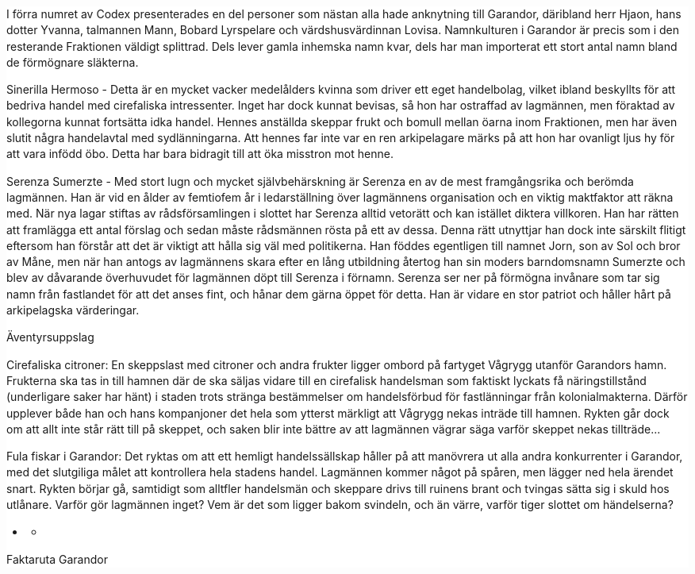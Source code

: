 I förra numret av Codex presenterades en del personer som nästan alla hade anknytning till Garandor,
däribland herr Hjaon, hans dotter Yvanna, talmannen Mann, Bobard Lyrspelare och värdshusvärdinnan
Lovisa. Namnkulturen i Garandor är precis som i den resterande Fraktionen väldigt splittrad. Dels
lever gamla inhemska namn kvar, dels har man importerat ett stort antal namn bland de förmögnare
släkterna.

Sinerilla Hermoso - Detta är en mycket vacker medelålders kvinna som driver ett eget handelbolag,
vilket ibland beskyllts för att bedriva handel med cirefaliska intressenter. Inget har dock kunnat
bevisas, så hon har ostraffad av lagmännen, men föraktad av kollegorna kunnat fortsätta idka handel.
Hennes anställda skeppar frukt och bomull mellan öarna inom Fraktionen, men har även slutit några
handelavtal med sydlänningarna. Att hennes far inte var en ren arkipelagare märks på att hon har
ovanligt ljus hy för att vara infödd öbo. Detta har bara bidragit till att öka misstron mot henne.

Serenza Sumerzte - Med stort lugn och mycket självbehärskning är Serenza en av de mest framgångsrika
och berömda lagmännen. Han är vid en ålder av femtiofem år i ledarställning över lagmännens
organisation och en viktig maktfaktor att räkna med. När nya lagar stiftas av rådsförsamlingen i
slottet har Serenza alltid vetorätt och kan istället diktera villkoren. Han har rätten att framlägga
ett antal förslag och sedan måste rådsmännen rösta på ett av dessa. Denna rätt utnyttjar han dock
inte särskilt flitigt eftersom han förstår att det är viktigt att hålla sig väl med politikerna. Han
föddes egentligen till namnet Jorn, son av Sol och bror av Måne, men när han antogs av lagmännens
skara efter en lång utbildning återtog han sin moders barndomsnamn Sumerzte och blev av dåvarande
överhuvudet för lagmännen döpt till Serenza i förnamn. Serenza ser ner på förmögna invånare som tar
sig namn från fastlandet för att det anses fint, och hånar dem gärna öppet för detta. Han är vidare
en stor patriot och håller hårt på arkipelagska värderingar.

Äventyrsuppslag

Cirefaliska citroner: En skeppslast med citroner och andra frukter ligger ombord på fartyget Vågrygg
utanför Garandors hamn. Frukterna ska tas in till hamnen där de ska säljas vidare till en cirefalisk
handelsman som faktiskt lyckats få näringstillstånd (underligare saker har hänt) i staden trots
stränga bestämmelser om handelsförbud för fastlänningar från kolonialmakterna. Därför upplever både
han och hans kompanjoner det hela som ytterst märkligt att Vågrygg nekas inträde till hamnen. Rykten
går dock om att allt inte står rätt till på skeppet, och saken blir inte bättre av att lagmännen
vägrar säga varför skeppet nekas tillträde...

Fula fiskar i Garandor: Det ryktas om att ett hemligt handelssällskap håller på att manövrera ut
alla andra konkurrenter i Garandor, med det slutgiliga målet att kontrollera hela stadens handel.
Lagmännen kommer något på spåren, men lägger ned hela ärendet snart. Rykten börjar gå, samtidigt som
alltfler handelsmän och skeppare drivs till ruinens brant och tvingas sätta sig i skuld hos
utlånare. Varför gör lagmännen inget? Vem är det som ligger bakom svindeln, och än värre, varför
tiger slottet om händelserna?

-   -   

Faktaruta Garandor
